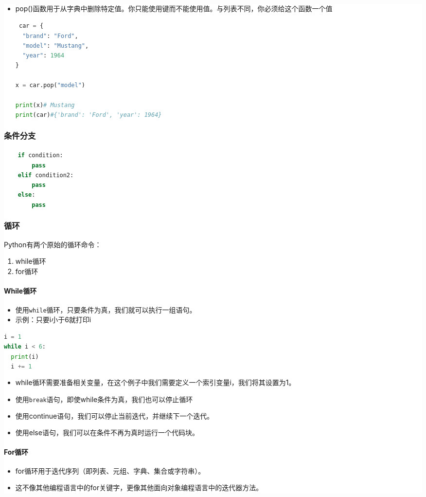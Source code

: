 - pop()函数用于从字典中删除特定值。你只能使用键而不能使用值。与列表不同，你必须给这个函数一个值

  ```python
   car = {
    "brand": "Ford",
    "model": "Mustang",
    "year": 1964
  }

  x = car.pop("model")

  print(x)# Mustang
  print(car)#{'brand': 'Ford', 'year': 1964}
  ```

### 条件分支

```python
    if condition:
        pass
    elif condition2:
        pass
    else:
        pass
```

### 循环

Python有两个原始的循环命令：

1. while循环
2. for循环

#### While循环

- 使用`while`循环，只要条件为真，我们就可以执行一组语句。
- 示例：只要i小于6就打印i

```python
i = 1
while i < 6:
  print(i)
  i += 1
```

- while循环需要准备相关变量，在这个例子中我们需要定义一个索引变量i，我们将其设置为1。
- 使用`break`语句，即使while条件为真，我们也可以停止循环
- 使用continue语句，我们可以停止当前迭代，并继续下一个迭代。

- 使用else语句，我们可以在条件不再为真时运行一个代码块。

#### For循环

- for循环用于迭代序列（即列表、元组、字典、集合或字符串）。

- 这不像其他编程语言中的for关键字，更像其他面向对象编程语言中的迭代器方法。
